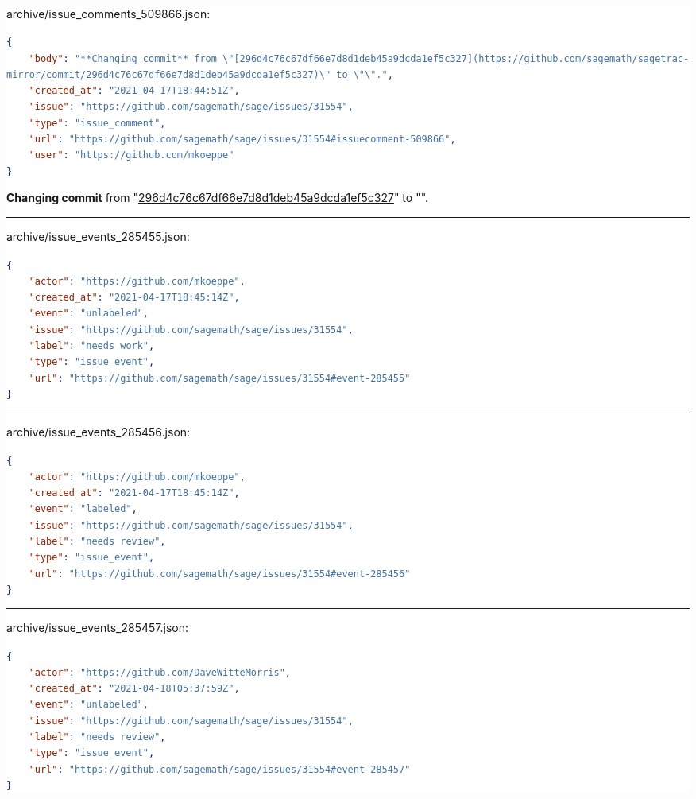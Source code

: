 archive/issue_comments_509866.json:
```json
{
    "body": "**Changing commit** from \"[296d4c76c67df66e7d8d1deb45a9dcda1ef5c327](https://github.com/sagemath/sagetrac-mirror/commit/296d4c76c67df66e7d8d1deb45a9dcda1ef5c327)\" to \"\".",
    "created_at": "2021-04-17T18:44:51Z",
    "issue": "https://github.com/sagemath/sage/issues/31554",
    "type": "issue_comment",
    "url": "https://github.com/sagemath/sage/issues/31554#issuecomment-509866",
    "user": "https://github.com/mkoeppe"
}
```

**Changing commit** from "[296d4c76c67df66e7d8d1deb45a9dcda1ef5c327](https://github.com/sagemath/sagetrac-mirror/commit/296d4c76c67df66e7d8d1deb45a9dcda1ef5c327)" to "".



---

archive/issue_events_285455.json:
```json
{
    "actor": "https://github.com/mkoeppe",
    "created_at": "2021-04-17T18:45:14Z",
    "event": "unlabeled",
    "issue": "https://github.com/sagemath/sage/issues/31554",
    "label": "needs work",
    "type": "issue_event",
    "url": "https://github.com/sagemath/sage/issues/31554#event-285455"
}
```



---

archive/issue_events_285456.json:
```json
{
    "actor": "https://github.com/mkoeppe",
    "created_at": "2021-04-17T18:45:14Z",
    "event": "labeled",
    "issue": "https://github.com/sagemath/sage/issues/31554",
    "label": "needs review",
    "type": "issue_event",
    "url": "https://github.com/sagemath/sage/issues/31554#event-285456"
}
```



---

archive/issue_events_285457.json:
```json
{
    "actor": "https://github.com/DaveWitteMorris",
    "created_at": "2021-04-18T05:37:59Z",
    "event": "unlabeled",
    "issue": "https://github.com/sagemath/sage/issues/31554",
    "label": "needs review",
    "type": "issue_event",
    "url": "https://github.com/sagemath/sage/issues/31554#event-285457"
}
```
